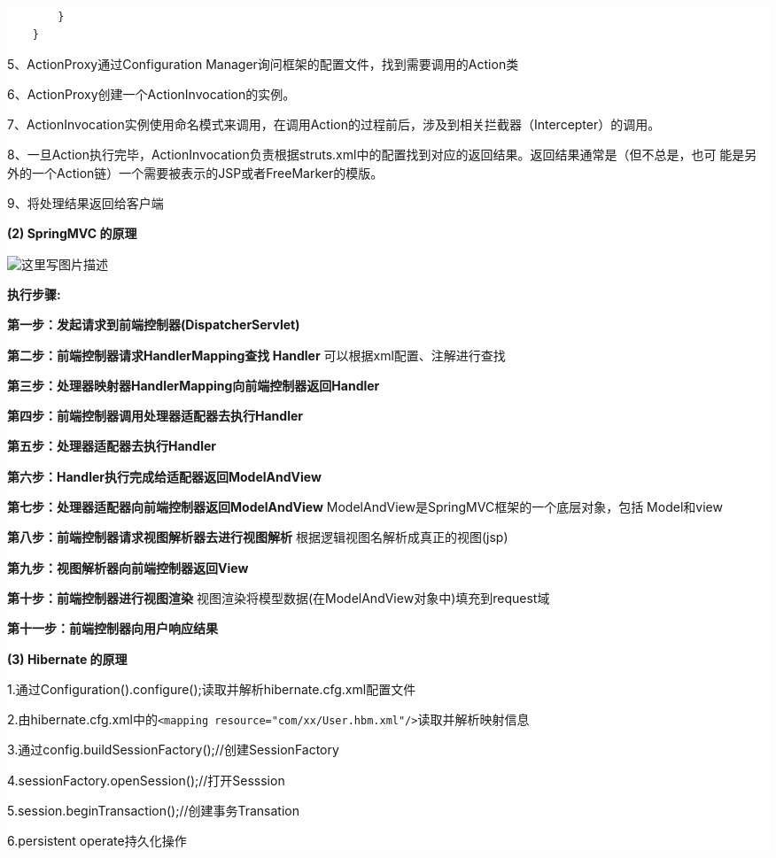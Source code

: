```
        }
    }
```

5、ActionProxy通过Configuration Manager询问框架的配置文件，找到需要调用的Action类

6、ActionProxy创建一个ActionInvocation的实例。

7、ActionInvocation实例使用命名模式来调用，在调用Action的过程前后，涉及到相关拦截器（Intercepter）的调用。 

8、一旦Action执行完毕，ActionInvocation负责根据struts.xml中的配置找到对应的返回结果。返回结果通常是（但不总是，也可 能是另外的一个Action链）一个需要被表示的JSP或者FreeMarker的模版。

9、将处理结果返回给客户端

**(2) SpringMVC 的原理**


![这里写图片描述](http://img.blog.csdn.net/20161011155831879)

**执行步骤:**

**第一步：发起请求到前端控制器(DispatcherServlet)**

**第二步：前端控制器请求HandlerMapping查找 Handler**
				可以根据xml配置、注解进行查找
				
**第三步：处理器映射器HandlerMapping向前端控制器返回Handler**

**第四步：前端控制器调用处理器适配器去执行Handler**

**第五步：处理器适配器去执行Handler**

**第六步：Handler执行完成给适配器返回ModelAndView**

**第七步：处理器适配器向前端控制器返回ModelAndView**
				ModelAndView是SpringMVC框架的一个底层对象，包括 Model和view

**第八步：前端控制器请求视图解析器去进行视图解析**
				根据逻辑视图名解析成真正的视图(jsp)

**第九步：视图解析器向前端控制器返回View**

**第十步：前端控制器进行视图渲染**
				视图渲染将模型数据(在ModelAndView对象中)填充到request域

**第十一步：前端控制器向用户响应结果** 

**(3) Hibernate 的原理**

1.通过Configuration().configure();读取并解析hibernate.cfg.xml配置文件

2.由hibernate.cfg.xml中的`<mapping resource="com/xx/User.hbm.xml"/>`读取并解析映射信息

3.通过config.buildSessionFactory();//创建SessionFactory

4.sessionFactory.openSession();//打开Sesssion

5.session.beginTransaction();//创建事务Transation

6.persistent operate持久化操作
